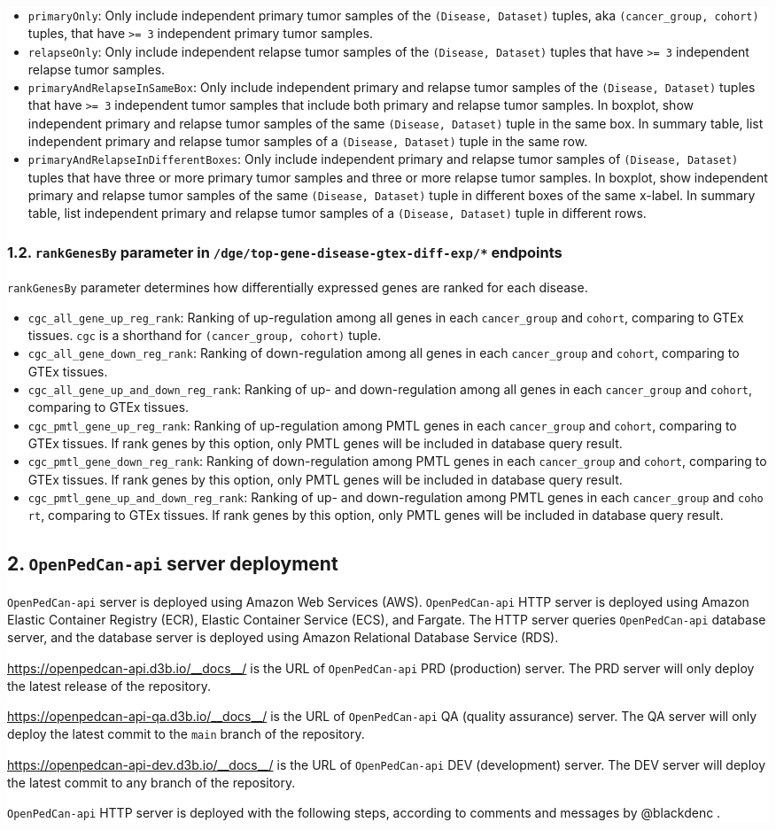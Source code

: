 - `primaryOnly`: Only include independent primary tumor samples of the `(Disease, Dataset)` tuples, aka `(cancer_group, cohort)` tuples, that have `>= 3` independent primary tumor samples.
- `relapseOnly`: Only include independent relapse tumor samples of the `(Disease, Dataset)` tuples that have `>= 3` independent relapse tumor samples.
- `primaryAndRelapseInSameBox`: Only include independent primary and relapse tumor samples of the `(Disease, Dataset)` tuples that have `>= 3` independent tumor samples that include both primary and relapse tumor samples. In boxplot, show independent primary and relapse tumor samples of the same `(Disease, Dataset)` tuple in the same box. In summary table, list independent primary and relapse tumor samples of a `(Disease, Dataset)` tuple in the same row.
- `primaryAndRelapseInDifferentBoxes`: Only include independent primary and relapse tumor samples of `(Disease, Dataset)` tuples that have three or more primary tumor samples and three or more relapse tumor samples. In boxplot, show independent primary and relapse tumor samples of the same `(Disease, Dataset)` tuple in different boxes of the same x-label. In summary table, list independent primary and relapse tumor samples of a `(Disease, Dataset)` tuple in different rows.

### 1.2. `rankGenesBy` parameter in `/dge/top-gene-disease-gtex-diff-exp/*` endpoints

`rankGenesBy` parameter determines how differentially expressed genes are ranked for each disease.

- `cgc_all_gene_up_reg_rank`: Ranking of up-regulation among all genes in each `cancer_group` and `cohort`, comparing to GTEx tissues. `cgc` is a shorthand for `(cancer_group, cohort)` tuple.
- `cgc_all_gene_down_reg_rank`: Ranking of down-regulation among all genes in each `cancer_group` and `cohort`, comparing to GTEx tissues.
- `cgc_all_gene_up_and_down_reg_rank`: Ranking of up- and down-regulation among all genes in each `cancer_group` and `cohort`, comparing to GTEx tissues.
- `cgc_pmtl_gene_up_reg_rank`: Ranking of up-regulation among PMTL genes in each `cancer_group` and `cohort`, comparing to GTEx tissues. If rank genes by this option, only PMTL genes will be included in database query result.
- `cgc_pmtl_gene_down_reg_rank`: Ranking of down-regulation among PMTL genes in each `cancer_group` and `cohort`, comparing to GTEx tissues. If rank genes by this option, only PMTL genes will be included in database query result.
- `cgc_pmtl_gene_up_and_down_reg_rank`: Ranking of up- and down-regulation among PMTL genes in each `cancer_group` and `cohort`, comparing to GTEx tissues. If rank genes by this option, only PMTL genes will be included in database query result.

## 2. `OpenPedCan-api` server deployment

`OpenPedCan-api` server is deployed using Amazon Web Services (AWS). `OpenPedCan-api` HTTP server is deployed using Amazon Elastic Container Registry (ECR), Elastic Container Service (ECS), and Fargate. The HTTP server queries `OpenPedCan-api` database server, and the database server is deployed using Amazon Relational Database Service (RDS).

<https://openpedcan-api.d3b.io/__docs__/> is the URL of `OpenPedCan-api` PRD (production) server. The PRD server will only deploy the latest release of the repository.

<https://openpedcan-api-qa.d3b.io/__docs__/> is the URL of `OpenPedCan-api` QA (quality assurance) server. The QA server will only deploy the latest commit to the `main` branch of the repository.

<https://openpedcan-api-dev.d3b.io/__docs__/> is the URL of `OpenPedCan-api` DEV (development) server. The DEV server will deploy the latest commit to any branch of the repository.

`OpenPedCan-api` HTTP server is deployed with the following steps, according to comments and messages by @blackdenc .
